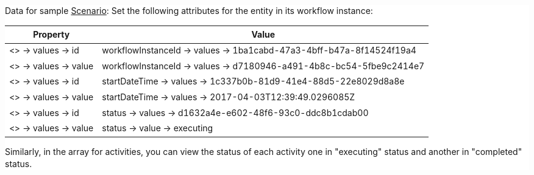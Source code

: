 Data for sample [Scenario](#scenario): Set the following attributes for the entity in its workflow instance: 

| Property | Value | 
|----------|-------------|
| <<AttrName>> -> values -> id | workflowInstanceId -> values -> 1ba1cabd-47a3-4bff-b47a-8f14524f19a4 |
| <<AttrName>> -> values -> value | workflowInstanceId -> values -> d7180946-a491-4b8c-bc54-5fbe9c2414e7 |
| <<AttrName>> -> values -> id | startDateTime -> values -> 1c337b0b-81d9-41e4-88d5-22e8029d8a8e |
| <<AttrName>> -> values -> value | startDateTime -> values -> 2017-04-03T12:39:49.0296085Z |
| <<AttrName>> -> values -> id | status -> values -> d1632a4e-e602-48f6-93c0-ddc8b1cdab00 |
| <<AttrName>> -> values -> value | status -> value -> executing |

Similarly, in the array for activities, you can view the status of each activity one in "executing" status and another in "completed" status.